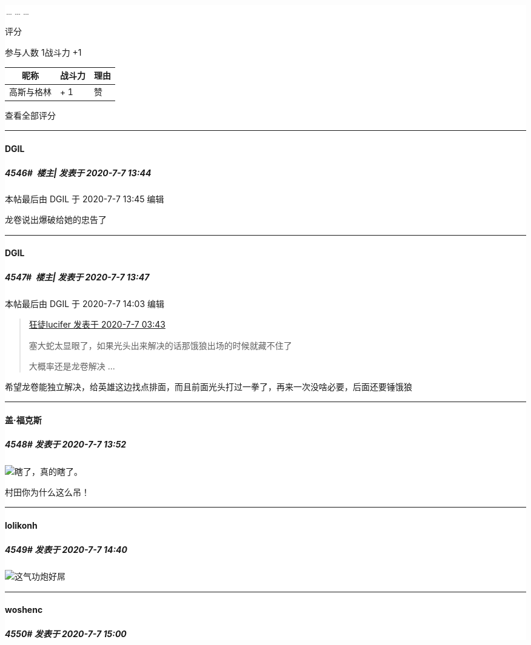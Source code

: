 ﹍﹍﹍

评分

 参与人数 1战斗力 +1

|昵称|战斗力|理由|
|----|---|---|
| 高斯与格林| + 1|赞|

查看全部评分

*****

####  DGIL  
##### 4546#         楼主| 发表于 2020-7-7 13:44

 本帖最后由 DGIL 于 2020-7-7 13:45 编辑 

龙卷说出爆破给她的忠告了

*****

####  DGIL  
##### 4547#         楼主| 发表于 2020-7-7 13:47

 本帖最后由 DGIL 于 2020-7-7 14:03 编辑 
<blockquote><a href="httphttps://bbs.saraba1st.com/2b/forum.php?mod=redirect&amp;goto=findpost&amp;pid=48098264&amp;ptid=1477016" target="_blank">狂徒lucifer 发表于 2020-7-7 03:43</a>

塞大蛇太显眼了，如果光头出来解决的话那饿狼出场的时候就藏不住了

大概率还是龙卷解决 ...</blockquote>
希望龙卷能独立解决，给英雄这边找点排面，而且前面光头打过一拳了，再来一次没啥必要，后面还要锤饿狼

*****

####  盖·福克斯  
##### 4548#       发表于 2020-7-7 13:52

<img src="https://static.saraba1st.com/image/smiley/face2017/037.png" referrerpolicy="no-referrer">瞎了，真的瞎了。

村田你为什么这么吊！

*****

####  lolikonh  
##### 4549#       发表于 2020-7-7 14:40

<img src="https://static.saraba1st.com/image/smiley/face2017/067.png" referrerpolicy="no-referrer">这气功炮好屌

*****

####  woshenc  
##### 4550#       发表于 2020-7-7 15:00
